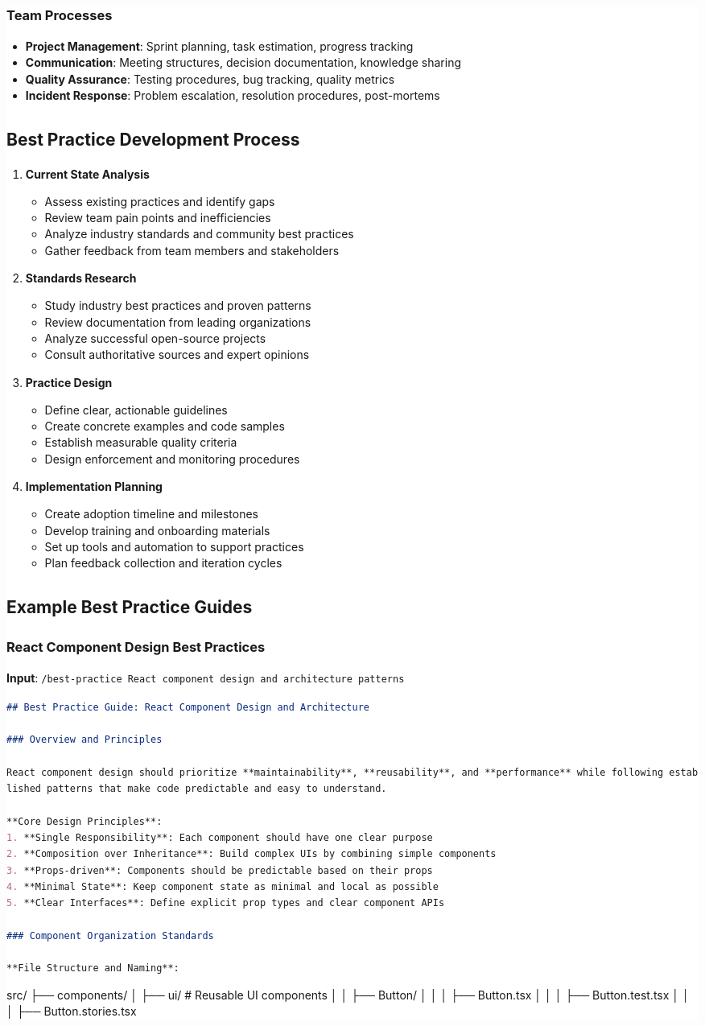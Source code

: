 ### Team Processes
- **Project Management**: Sprint planning, task estimation, progress tracking
- **Communication**: Meeting structures, decision documentation, knowledge sharing
- **Quality Assurance**: Testing procedures, bug tracking, quality metrics
- **Incident Response**: Problem escalation, resolution procedures, post-mortems

## Best Practice Development Process

1. **Current State Analysis**
   - Assess existing practices and identify gaps
   - Review team pain points and inefficiencies
   - Analyze industry standards and community best practices
   - Gather feedback from team members and stakeholders

2. **Standards Research**
   - Study industry best practices and proven patterns
   - Review documentation from leading organizations
   - Analyze successful open-source projects
   - Consult authoritative sources and expert opinions

3. **Practice Design**
   - Define clear, actionable guidelines
   - Create concrete examples and code samples
   - Establish measurable quality criteria
   - Design enforcement and monitoring procedures

4. **Implementation Planning**
   - Create adoption timeline and milestones
   - Develop training and onboarding materials
   - Set up tools and automation to support practices
   - Plan feedback collection and iteration cycles

## Example Best Practice Guides

### React Component Design Best Practices

**Input**: `/best-practice React component design and architecture patterns`

```markdown
## Best Practice Guide: React Component Design and Architecture

### Overview and Principles

React component design should prioritize **maintainability**, **reusability**, and **performance** while following established patterns that make code predictable and easy to understand.

**Core Design Principles**:
1. **Single Responsibility**: Each component should have one clear purpose
2. **Composition over Inheritance**: Build complex UIs by combining simple components
3. **Props-driven**: Components should be predictable based on their props
4. **Minimal State**: Keep component state as minimal and local as possible
5. **Clear Interfaces**: Define explicit prop types and clear component APIs

### Component Organization Standards

**File Structure and Naming**:
```
src/
├── components/
│   ├── ui/                    # Reusable UI components
│   │   ├── Button/
│   │   │   ├── Button.tsx
│   │   │   ├── Button.test.tsx
│   │   │   ├── Button.stories.tsx
